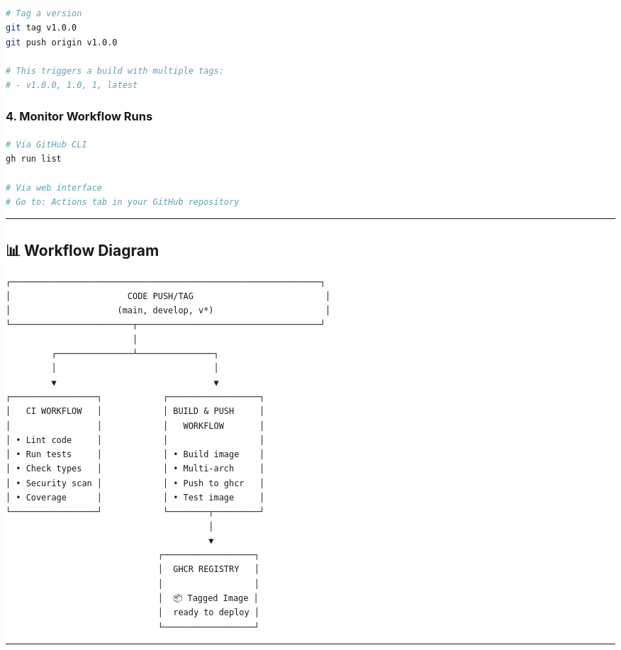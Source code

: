 ```bash
# Tag a version
git tag v1.0.0
git push origin v1.0.0

# This triggers a build with multiple tags:
# - v1.0.0, 1.0, 1, latest
```

### 4. Monitor Workflow Runs

```bash
# Via GitHub CLI
gh run list

# Via web interface
# Go to: Actions tab in your GitHub repository
```

---

## 📊 Workflow Diagram

```
┌─────────────────────────────────────────────────────────────┐
│                       CODE PUSH/TAG                          │
│                     (main, develop, v*)                      │
└────────────────────────┬────────────────────────────────────┘
                         │
         ┌───────────────┴───────────────┐
         │                               │
         ▼                               ▼
┌─────────────────┐            ┌──────────────────┐
│   CI WORKFLOW   │            │ BUILD & PUSH     │
│                 │            │   WORKFLOW       │
│ • Lint code     │            │                  │
│ • Run tests     │            │ • Build image    │
│ • Check types   │            │ • Multi-arch     │
│ • Security scan │            │ • Push to ghcr   │
│ • Coverage      │            │ • Test image     │
└─────────────────┘            └────────┬─────────┘
                                        │
                                        ▼
                              ┌──────────────────┐
                              │  GHCR REGISTRY   │
                              │                  │
                              │  📦 Tagged Image │
                              │  ready to deploy │
                              └──────────────────┘
```

---
